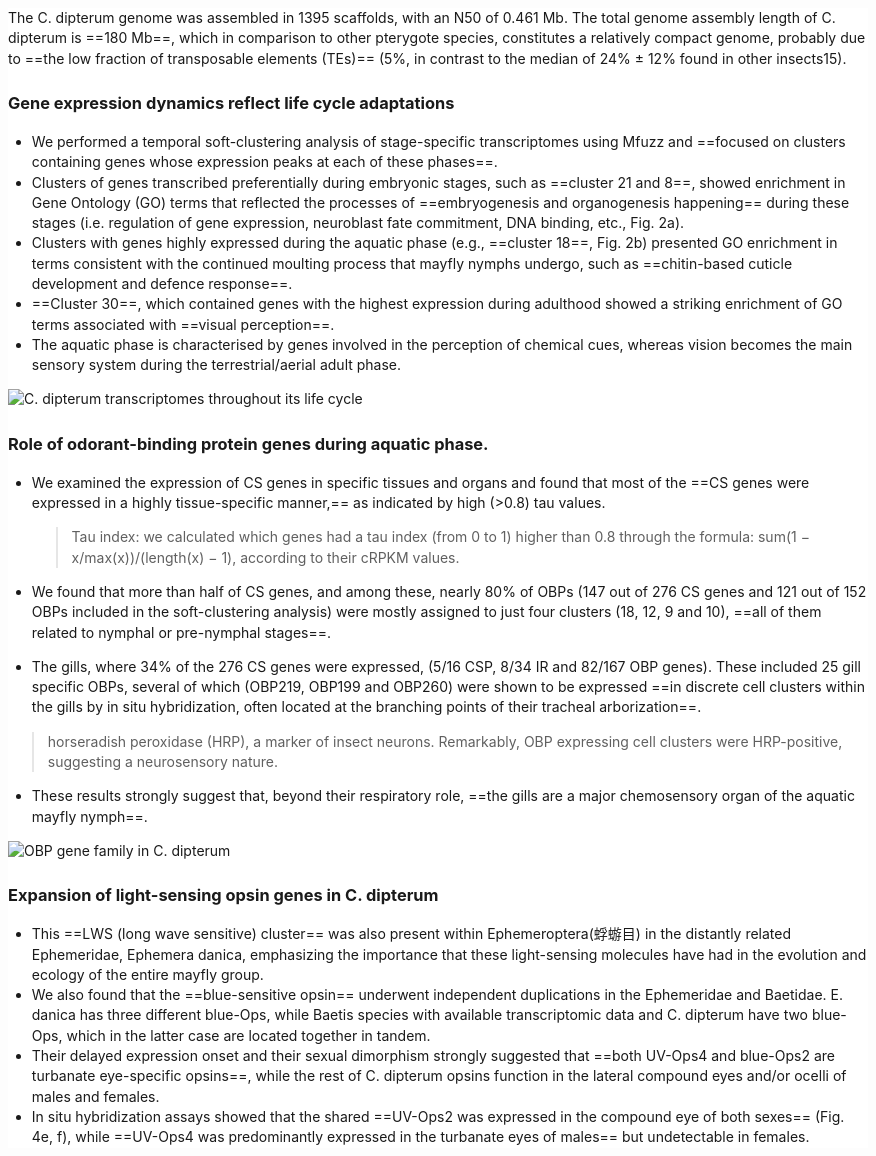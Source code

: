 The C. dipterum genome was assembled in 1395 scaffolds, with an N50 of 0.461 Mb. The total genome assembly length of C. dipterum is ==180 Mb==, which in comparison to other pterygote species, constitutes a relatively compact genome, probably due to ==the low fraction of transposable elements (TEs)== (5%, in contrast to the median of 24% ± 12% found in other insects15).

### Gene expression dynamics reflect life cycle adaptations

- We performed a temporal soft-clustering analysis of stage-specific transcriptomes using Mfuzz and ==focused on clusters containing genes whose expression peaks at each of these phases==.
- Clusters of genes transcribed preferentially during embryonic stages, such as ==cluster 21 and 8==, showed enrichment in Gene Ontology (GO) terms that reflected the processes of ==embryogenesis and organogenesis happening== during these stages (i.e. regulation of gene expression, neuroblast fate commitment, DNA binding, etc., Fig. 2a).
- Clusters with genes highly expressed during the aquatic phase (e.g., ==cluster 18==, Fig. 2b) presented GO enrichment in terms consistent with the continued moulting process that mayfly nymphs undergo, such as ==chitin-based cuticle development and defence response==.
- ==Cluster 30==, which contained genes with the highest expression during adulthood showed a striking enrichment of GO terms associated with ==visual perception==.
- The aquatic phase is characterised by genes involved in the perception of chemical cues, whereas vision becomes the main sensory system during the terrestrial/aerial adult phase.

![C. dipterum transcriptomes throughout its life cycle](http://cdn.liguocheng.top//uPic/UqM8LX.png)

### Role of odorant-binding protein genes during aquatic phase.

- We examined the expression of CS genes in specific tissues and organs and found that most of the ==CS genes were expressed in a highly tissue-specific manner,== as indicated by high (>0.8) tau values.

  > Tau index: we calculated which genes had a tau index (from 0 to 1) higher than 0.8 through the formula: sum(1 − x/max(x))/(length(x) − 1), according to their cRPKM values.

- We found that more than half of CS genes, and among these, nearly 80% of OBPs (147 out of 276 CS genes and 121 out of 152 OBPs included in the soft-clustering analysis) were mostly assigned to just four clusters (18, 12, 9 and 10), ==all of them related to nymphal or pre-nymphal stages==.
- The gills, where 34% of the 276 CS genes were expressed, (5/16 CSP, 8/34 IR and 82/167 OBP genes). These included 25 gill specific OBPs, several of which (OBP219, OBP199 and OBP260) were shown to be expressed ==in discrete cell clusters within the gills by in situ hybridization, often located at the branching points of their tracheal arborization==.

> horseradish peroxidase (HRP), a marker of insect neurons. Remarkably, OBP expressing cell clusters were HRP-positive, suggesting a neurosensory nature.

- These results strongly suggest that, beyond their respiratory role, ==the gills are a major chemosensory organ of the aquatic mayfly nymph==.



![OBP gene family in C. dipterum](http://cdn.liguocheng.top//uPic/UYMhHC.png)

### Expansion of light-sensing opsin genes in C. dipterum

- This ==LWS  (long wave sensitive) cluster== was also present within Ephemeroptera(蜉蝣目) in the distantly related Ephemeridae, Ephemera danica, emphasizing the importance that these light-sensing molecules have had in the evolution and ecology of the entire mayfly group.
- We also found that the ==blue-sensitive opsin== underwent independent duplications in the Ephemeridae and Baetidae. E. danica has three different blue-Ops, while Baetis species with available transcriptomic data and C. dipterum have two blue-Ops, which in the latter case are located together in tandem.
- Their delayed expression onset and their sexual dimorphism strongly suggested that ==both UV-Ops4 and blue-Ops2 are turbanate eye-specific opsins==, while the rest of C. dipterum opsins function in the lateral compound eyes and/or ocelli of males and females.
- In situ hybridization assays showed that the shared ==UV-Ops2 was expressed in the compound eye of both sexes== (Fig. 4e, f), while ==UV-Ops4 was predominantly expressed in the turbanate eyes of males== but undetectable in females.
